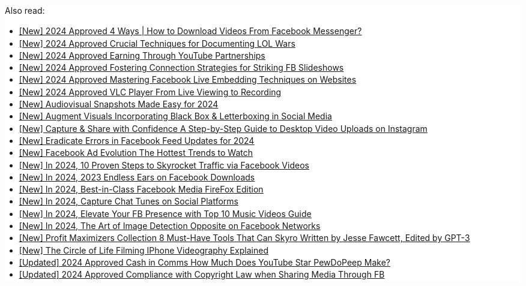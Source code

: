 

<ins class="adsbygoogle"
     style="display:block"
     data-ad-client="ca-pub-7571918770474297"
     data-ad-slot="8358498916"
     data-ad-format="auto"
     data-full-width-responsive="true"></ins>

<span class="atpl-alsoreadstyle">Also read:</span>
<div><ul>
<li><a href="https://facebook-videos.techidaily.com/new-2024-approved-4-ways-how-to-download-videos-from-facebook-messenger/"><u>[New] 2024 Approved  4 Ways | How to Download Videos From Facebook Messenger?</u></a></li>
<li><a href="https://screen-capture.techidaily.com/new-2024-approved-crucial-techniques-for-documenting-lol-wars/"><u>[New] 2024 Approved  Crucial Techniques for Documenting LOL Wars</u></a></li>
<li><a href="https://facebook-video-share.techidaily.com/new-2024-approved-earning-through-youtube-partnerships/"><u>[New] 2024 Approved  Earning Through YouTube Partnerships</u></a></li>
<li><a href="https://facebook-videos.techidaily.com/new-2024-approved-fostering-connection-strategies-for-striking-fb-slideshows/"><u>[New] 2024 Approved  Fostering Connection  Strategies for Striking FB Slideshows</u></a></li>
<li><a href="https://facebook-videos.techidaily.com/new-2024-approved-mastering-facebook-live-embedding-techniques-on-websites/"><u>[New] 2024 Approved  Mastering Facebook Live Embedding Techniques on Websites</u></a></li>
<li><a href="https://video-capture.techidaily.com/new-2024-approved-vlc-player-from-live-viewing-to-recording/"><u>[New] 2024 Approved  VLC Player  From Live Viewing to Recording</u></a></li>
<li><a href="https://screen-mirroring-recording.techidaily.com/new-audiovisual-snapshots-made-easy-for-2024/"><u>[New] Audiovisual Snapshots Made Easy for 2024</u></a></li>
<li><a href="https://facebook-videos.techidaily.com/new-augment-visuals-incorporating-black-box-and-letterboxing-in-social-media/"><u>[New] Augment Visuals  Incorporating Black Box & Letterboxing in Social Media</u></a></li>
<li><a href="https://instagram-videos.techidaily.com/new-capture-and-share-with-confidence-a-step-by-step-guide-to-desktop-video-uploads-on-instagram/"><u>[New] Capture & Share with Confidence  A Step-by-Step Guide to Desktop Video Uploads on Instagram</u></a></li>
<li><a href="https://facebook-videos.techidaily.com/new-eradicate-errors-in-facebook-feed-updates-for-2024/"><u>[New] Eradicate Errors in Facebook Feed Updates for 2024</u></a></li>
<li><a href="https://facebook-videos.techidaily.com/new-facebook-ad-evolution-the-hottest-trends-to-watch/"><u>[New] Facebook Ad Evolution  The Hottest Trends to Watch</u></a></li>
<li><a href="https://facebook-videos.techidaily.com/new-in-2024-10-proven-steps-to-skyrocket-traffic-via-facebook-videos/"><u>[New] In 2024, 10 Proven Steps to Skyrocket Traffic via Facebook Videos</u></a></li>
<li><a href="https://facebook-videos.techidaily.com/new-in-2024-2023-endless-ears-on-facebook-downloads/"><u>[New] In 2024, 2023  Endless Ears on Facebook Downloads</u></a></li>
<li><a href="https://facebook-videos.techidaily.com/new-in-2024-best-in-class-facebook-media-firefox-edition/"><u>[New] In 2024, Best-in-Class Facebook Media  FireFox Edition</u></a></li>
<li><a href="https://facebook-videos.techidaily.com/new-in-2024-capture-chat-tunes-on-social-platforms/"><u>[New] In 2024, Capture Chat Tunes on Social Platforms</u></a></li>
<li><a href="https://facebook-videos.techidaily.com/new-in-2024-elevate-your-fb-presence-with-top-10-music-videos-guide/"><u>[New] In 2024, Elevate Your FB Presence with Top 10 Music Videos Guide</u></a></li>
<li><a href="https://facebook-videos.techidaily.com/new-in-2024-the-art-of-image-detection-opposite-on-facebook-networks/"><u>[New] In 2024, The Art of Image Detection Opposite on Facebook Networks</u></a></li>
<li><a href="https://facebook-videos.techidaily.com/new-profit-maximizers-collection-8-must-have-tools-that-can-skyro-written-by-jesse-fawcett-edited-by-gpt-3/"><u>[New] Profit Maximizers Collection  8 Must-Have Tools That Can Skyro Written by Jesse Fawcett, Edited by GPT-3</u></a></li>
<li><a href="https://facebook-videos.techidaily.com/new-the-circle-of-life-filming-iphone-videography-explained/"><u>[New] The Circle of Life Filming  IPhone Videography Explained</u></a></li>
<li><a href="https://article-helps.techidaily.com/updated-2024-approved-cash-in-comms-how-much-does-youtube-star-pewdopeep-make/"><u>[Updated] 2024 Approved  Cash in Comms  How Much Does YouTube Star PewDoPeep Make?</u></a></li>
<li><a href="https://facebook-videos.techidaily.com/updated-2024-approved-compliance-with-copyright-law-when-sharing-media-through-fb/"><u>[Updated] 2024 Approved  Compliance with Copyright Law when Sharing Media Through FB</u></a></li>